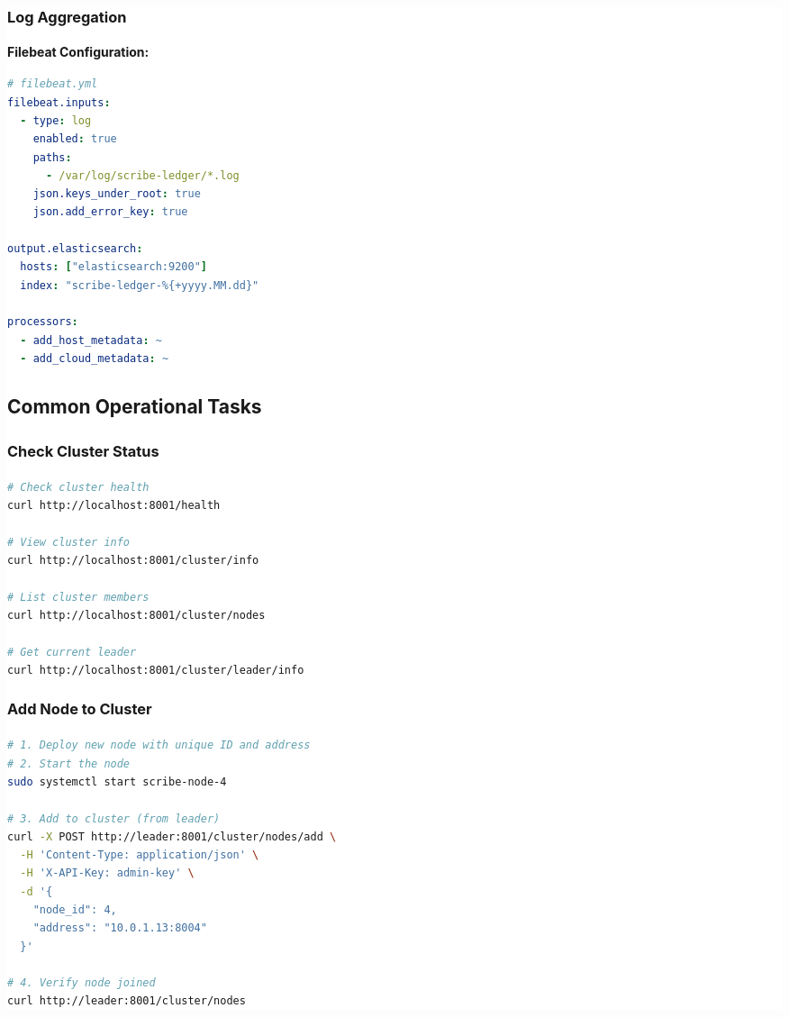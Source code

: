 ### Log Aggregation

**Filebeat Configuration:**

```yaml
# filebeat.yml
filebeat.inputs:
  - type: log
    enabled: true
    paths:
      - /var/log/scribe-ledger/*.log
    json.keys_under_root: true
    json.add_error_key: true

output.elasticsearch:
  hosts: ["elasticsearch:9200"]
  index: "scribe-ledger-%{+yyyy.MM.dd}"

processors:
  - add_host_metadata: ~
  - add_cloud_metadata: ~
```

## Common Operational Tasks

### Check Cluster Status

```bash
# Check cluster health
curl http://localhost:8001/health

# View cluster info
curl http://localhost:8001/cluster/info

# List cluster members
curl http://localhost:8001/cluster/nodes

# Get current leader
curl http://localhost:8001/cluster/leader/info
```

### Add Node to Cluster

```bash
# 1. Deploy new node with unique ID and address
# 2. Start the node
sudo systemctl start scribe-node-4

# 3. Add to cluster (from leader)
curl -X POST http://leader:8001/cluster/nodes/add \
  -H 'Content-Type: application/json' \
  -H 'X-API-Key: admin-key' \
  -d '{
    "node_id": 4,
    "address": "10.0.1.13:8004"
  }'

# 4. Verify node joined
curl http://leader:8001/cluster/nodes
```
